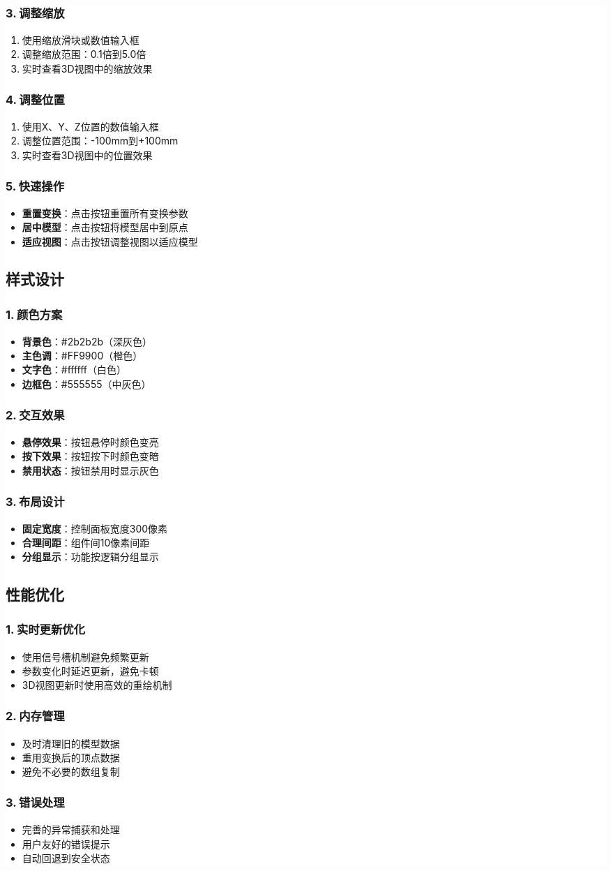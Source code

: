 ### 3. 调整缩放
1. 使用缩放滑块或数值输入框
2. 调整缩放范围：0.1倍到5.0倍
3. 实时查看3D视图中的缩放效果

### 4. 调整位置
1. 使用X、Y、Z位置的数值输入框
2. 调整位置范围：-100mm到+100mm
3. 实时查看3D视图中的位置效果

### 5. 快速操作
- **重置变换**：点击按钮重置所有变换参数
- **居中模型**：点击按钮将模型居中到原点
- **适应视图**：点击按钮调整视图以适应模型

## 样式设计

### 1. 颜色方案
- **背景色**：#2b2b2b（深灰色）
- **主色调**：#FF9900（橙色）
- **文字色**：#ffffff（白色）
- **边框色**：#555555（中灰色）

### 2. 交互效果
- **悬停效果**：按钮悬停时颜色变亮
- **按下效果**：按钮按下时颜色变暗
- **禁用状态**：按钮禁用时显示灰色

### 3. 布局设计
- **固定宽度**：控制面板宽度300像素
- **合理间距**：组件间10像素间距
- **分组显示**：功能按逻辑分组显示

## 性能优化

### 1. 实时更新优化
- 使用信号槽机制避免频繁更新
- 参数变化时延迟更新，避免卡顿
- 3D视图更新时使用高效的重绘机制

### 2. 内存管理
- 及时清理旧的模型数据
- 重用变换后的顶点数据
- 避免不必要的数组复制

### 3. 错误处理
- 完善的异常捕获和处理
- 用户友好的错误提示
- 自动回退到安全状态

